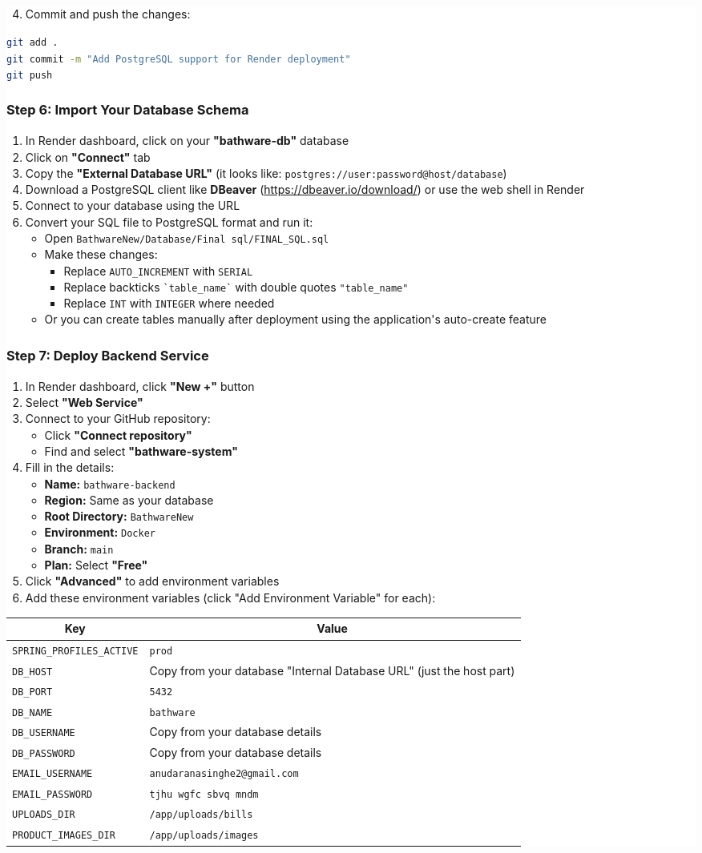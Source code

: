 4. Commit and push the changes:
```bash
git add .
git commit -m "Add PostgreSQL support for Render deployment"
git push
```

### Step 6: Import Your Database Schema

1. In Render dashboard, click on your **"bathware-db"** database
2. Click on **"Connect"** tab
3. Copy the **"External Database URL"** (it looks like: `postgres://user:password@host/database`)
4. Download a PostgreSQL client like **DBeaver** (https://dbeaver.io/download/) or use the web shell in Render
5. Connect to your database using the URL
6. Convert your SQL file to PostgreSQL format and run it:
   - Open `BathwareNew/Database/Final sql/FINAL_SQL.sql`
   - Make these changes:
     - Replace `AUTO_INCREMENT` with `SERIAL`
     - Replace backticks `` `table_name` `` with double quotes `"table_name"`
     - Replace `INT` with `INTEGER` where needed
   - Or you can create tables manually after deployment using the application's auto-create feature

### Step 7: Deploy Backend Service

1. In Render dashboard, click **"New +"** button
2. Select **"Web Service"**
3. Connect to your GitHub repository:
   - Click **"Connect repository"**
   - Find and select **"bathware-system"**
4. Fill in the details:
   - **Name:** `bathware-backend`
   - **Region:** Same as your database
   - **Root Directory:** `BathwareNew`
   - **Environment:** `Docker`
   - **Branch:** `main`
   - **Plan:** Select **"Free"**
5. Click **"Advanced"** to add environment variables
6. Add these environment variables (click "Add Environment Variable" for each):

| Key | Value |
|-----|-------|
| `SPRING_PROFILES_ACTIVE` | `prod` |
| `DB_HOST` | Copy from your database "Internal Database URL" (just the host part) |
| `DB_PORT` | `5432` |
| `DB_NAME` | `bathware` |
| `DB_USERNAME` | Copy from your database details |
| `DB_PASSWORD` | Copy from your database details |
| `EMAIL_USERNAME` | `anudaranasinghe2@gmail.com` |
| `EMAIL_PASSWORD` | `tjhu wgfc sbvq mndm` |
| `UPLOADS_DIR` | `/app/uploads/bills` |
| `PRODUCT_IMAGES_DIR` | `/app/uploads/images` |
